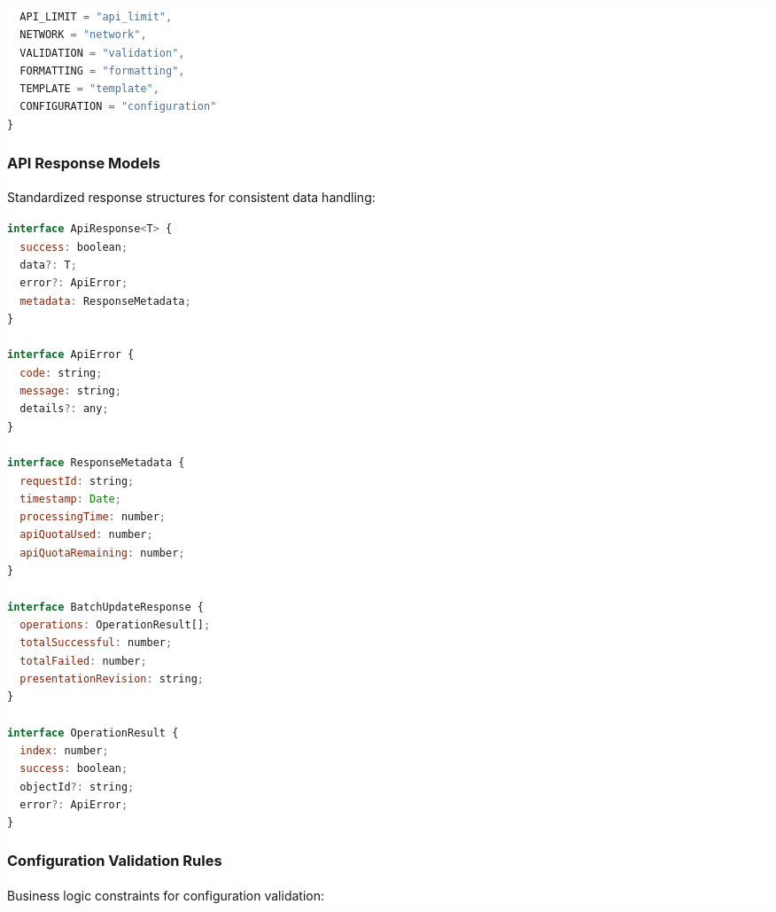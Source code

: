 ```javascript
  API_LIMIT = "api_limit",
  NETWORK = "network",
  VALIDATION = "validation",
  FORMATTING = "formatting",
  TEMPLATE = "template",
  CONFIGURATION = "configuration"
}
```

### API Response Models
Standardized response structures for consistent data handling:

```javascript
interface ApiResponse<T> {
  success: boolean;
  data?: T;
  error?: ApiError;
  metadata: ResponseMetadata;
}

interface ApiError {
  code: string;
  message: string;
  details?: any;
}

interface ResponseMetadata {
  requestId: string;
  timestamp: Date;
  processingTime: number;
  apiQuotaUsed: number;
  apiQuotaRemaining: number;
}

interface BatchUpdateResponse {
  operations: OperationResult[];
  totalSuccessful: number;
  totalFailed: number;
  presentationRevision: string;
}

interface OperationResult {
  index: number;
  success: boolean;
  objectId?: string;
  error?: ApiError;
}
```

### Configuration Validation Rules
Business logic constraints for configuration validation:
